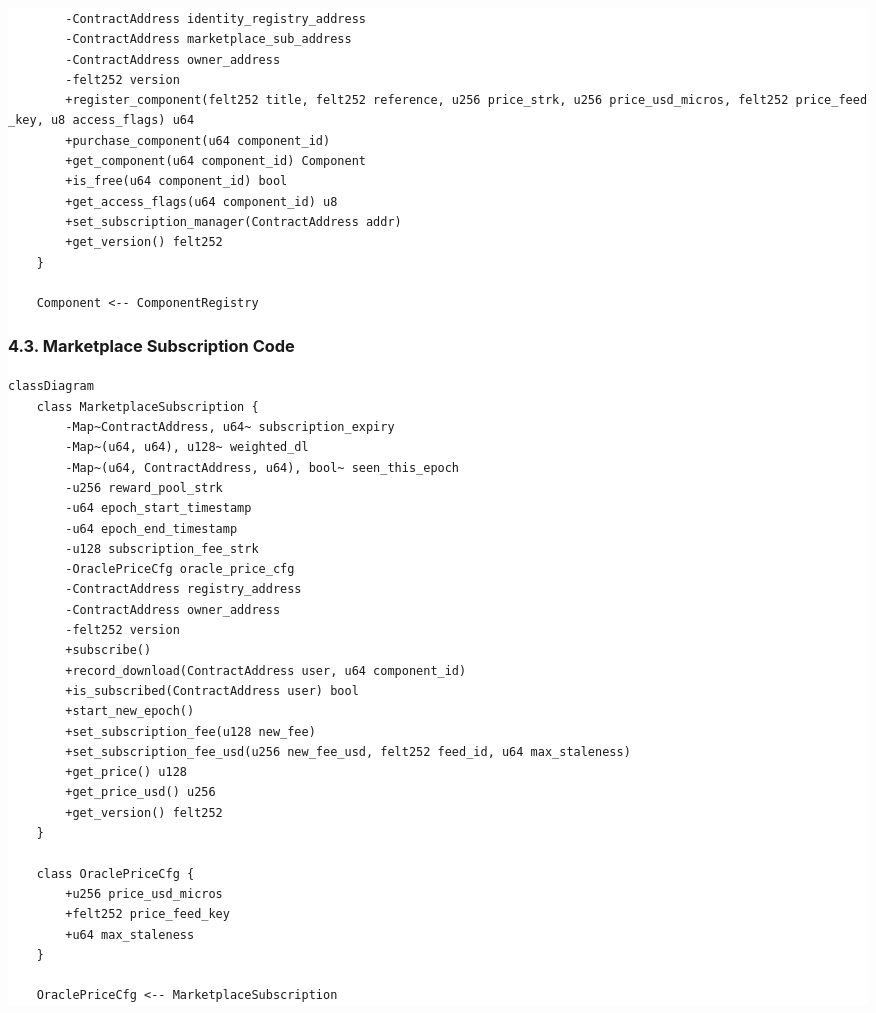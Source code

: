 ```mermaid
        -ContractAddress identity_registry_address
        -ContractAddress marketplace_sub_address
        -ContractAddress owner_address
        -felt252 version
        +register_component(felt252 title, felt252 reference, u256 price_strk, u256 price_usd_micros, felt252 price_feed_key, u8 access_flags) u64
        +purchase_component(u64 component_id)
        +get_component(u64 component_id) Component
        +is_free(u64 component_id) bool
        +get_access_flags(u64 component_id) u8
        +set_subscription_manager(ContractAddress addr)
        +get_version() felt252
    }
    
    Component <-- ComponentRegistry
```

### 4.3. Marketplace Subscription Code

```mermaid
classDiagram
    class MarketplaceSubscription {
        -Map~ContractAddress, u64~ subscription_expiry
        -Map~(u64, u64), u128~ weighted_dl
        -Map~(u64, ContractAddress, u64), bool~ seen_this_epoch
        -u256 reward_pool_strk
        -u64 epoch_start_timestamp
        -u64 epoch_end_timestamp
        -u128 subscription_fee_strk
        -OraclePriceCfg oracle_price_cfg
        -ContractAddress registry_address
        -ContractAddress owner_address
        -felt252 version
        +subscribe()
        +record_download(ContractAddress user, u64 component_id)
        +is_subscribed(ContractAddress user) bool
        +start_new_epoch()
        +set_subscription_fee(u128 new_fee)
        +set_subscription_fee_usd(u256 new_fee_usd, felt252 feed_id, u64 max_staleness)
        +get_price() u128
        +get_price_usd() u256
        +get_version() felt252
    }
    
    class OraclePriceCfg {
        +u256 price_usd_micros
        +felt252 price_feed_key
        +u64 max_staleness
    }
    
    OraclePriceCfg <-- MarketplaceSubscription
```
